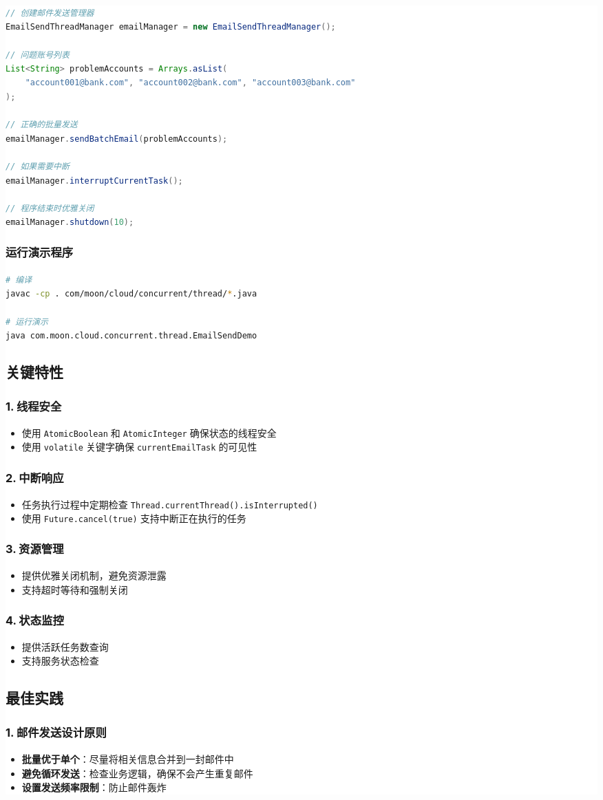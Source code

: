 ```java
// 创建邮件发送管理器
EmailSendThreadManager emailManager = new EmailSendThreadManager();

// 问题账号列表
List<String> problemAccounts = Arrays.asList(
    "account001@bank.com", "account002@bank.com", "account003@bank.com"
);

// 正确的批量发送
emailManager.sendBatchEmail(problemAccounts);

// 如果需要中断
emailManager.interruptCurrentTask();

// 程序结束时优雅关闭
emailManager.shutdown(10);
```

### 运行演示程序

```bash
# 编译
javac -cp . com/moon/cloud/concurrent/thread/*.java

# 运行演示
java com.moon.cloud.concurrent.thread.EmailSendDemo
```

## 关键特性

### 1. 线程安全
- 使用 `AtomicBoolean` 和 `AtomicInteger` 确保状态的线程安全
- 使用 `volatile` 关键字确保 `currentEmailTask` 的可见性

### 2. 中断响应
- 任务执行过程中定期检查 `Thread.currentThread().isInterrupted()`
- 使用 `Future.cancel(true)` 支持中断正在执行的任务

### 3. 资源管理
- 提供优雅关闭机制，避免资源泄露
- 支持超时等待和强制关闭

### 4. 状态监控
- 提供活跃任务数查询
- 支持服务状态检查

## 最佳实践

### 1. 邮件发送设计原则
- **批量优于单个**：尽量将相关信息合并到一封邮件中
- **避免循环发送**：检查业务逻辑，确保不会产生重复邮件
- **设置发送频率限制**：防止邮件轰炸

